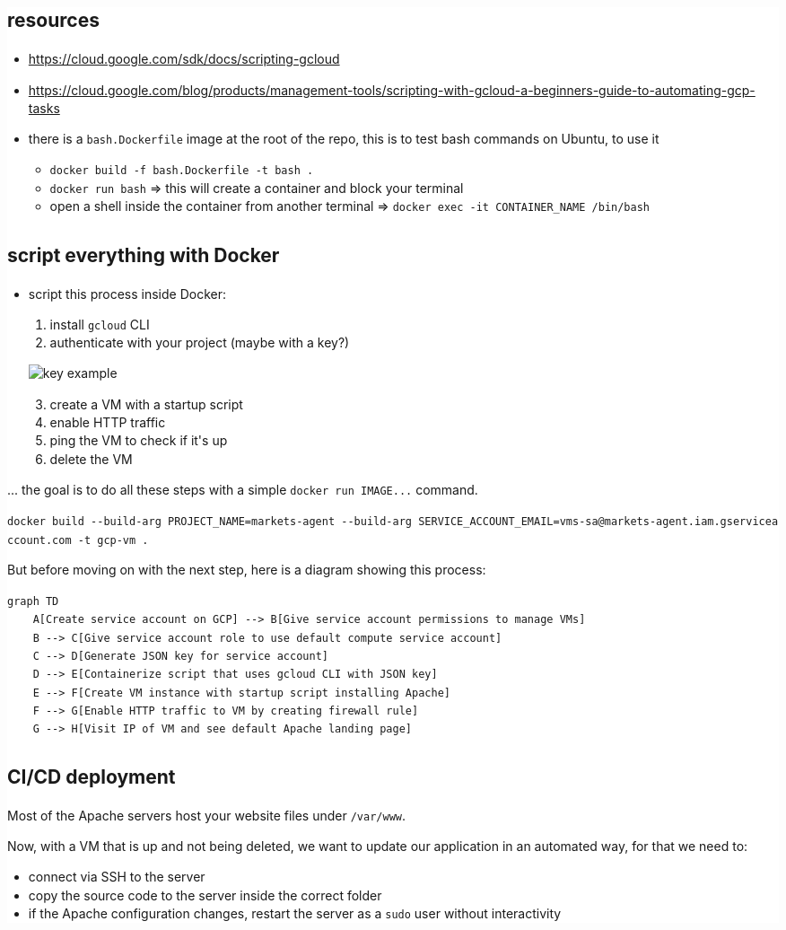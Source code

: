 ## resources

- https://cloud.google.com/sdk/docs/scripting-gcloud
- https://cloud.google.com/blog/products/management-tools/scripting-with-gcloud-a-beginners-guide-to-automating-gcp-tasks
- there is a `bash.Dockerfile` image at the root of the repo, this is to test bash commands on Ubuntu, to use it

    - `docker build -f bash.Dockerfile -t bash .`
    - `docker run bash` => this will create a container and block your terminal
    - open a shell inside the container from another terminal => `docker exec -it CONTAINER_NAME /bin/bash`

## script everything with Docker

- script this process inside Docker:

    1. install `gcloud` CLI
    2. authenticate with your project (maybe with a key?)

    ![key example](./screenshot-1.png)

    3. create a VM with a startup script
    4. enable HTTP traffic
    5. ping the VM to check if it's up
    6. delete the VM

... the goal is to do all these steps with a simple `docker run IMAGE...` command.

`docker build --build-arg PROJECT_NAME=markets-agent --build-arg SERVICE_ACCOUNT_EMAIL=vms-sa@markets-agent.iam.gserviceaccount.com -t gcp-vm .`

But before moving on with the next step, here is a diagram showing this process:

```mermaid
graph TD
    A[Create service account on GCP] --> B[Give service account permissions to manage VMs]
    B --> C[Give service account role to use default compute service account]
    C --> D[Generate JSON key for service account]
    D --> E[Containerize script that uses gcloud CLI with JSON key]
    E --> F[Create VM instance with startup script installing Apache]
    F --> G[Enable HTTP traffic to VM by creating firewall rule]
    G --> H[Visit IP of VM and see default Apache landing page]
```

## CI/CD deployment

Most of the Apache servers host your website files under `/var/www`.

Now, with a VM that is up and not being deleted, we want to update our application in an automated way, for that we need to:

- connect via SSH to the server
- copy the source code to the server inside the correct folder
- if the Apache configuration changes, restart the server as a `sudo` user without interactivity
